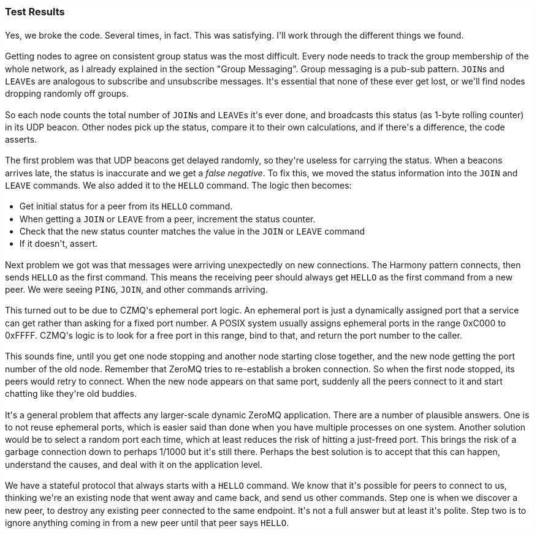 ### Test Results

Yes, we broke the code. Several times, in fact. This was satisfying. I'll work through the different things we found.

Getting nodes to agree on consistent group status was the most difficult. Every node needs to track the group membership of the whole network, as I already explained in the section "Group Messaging". Group messaging is a pub-sub pattern. <tt>JOIN</tt>s and <tt>LEAVE</tt>s are analogous to subscribe and unsubscribe messages. It's essential that none of these ever get lost, or we'll find nodes dropping randomly off groups.

So each node counts the total number of <tt>JOIN</tt>s and <tt>LEAVE</tt>s it's ever done, and broadcasts this status (as 1-byte rolling counter) in its UDP beacon. Other nodes pick up the status, compare it to their own calculations, and if there's a difference, the code asserts.

The first problem was that UDP beacons get delayed randomly, so they're useless for carrying the status. When a beacons arrives late, the status is inaccurate and we get a *false negative*. To fix this, we moved the status information into the <tt>JOIN</tt> and <tt>LEAVE</tt> commands. We also added it to the <tt>HELLO</tt> command. The logic then becomes:

* Get initial status for a peer from its <tt>HELLO</tt> command.
* When getting a <tt>JOIN</tt> or <tt>LEAVE</tt> from a peer, increment the status counter.
* Check that the new status counter matches the value in the <tt>JOIN</tt> or <tt>LEAVE</tt> command
* If it doesn't, assert.

Next problem we got was that messages were arriving unexpectedly on new connections. The Harmony pattern connects, then sends <tt>HELLO</tt> as the first command. This means the receiving peer should always get <tt>HELLO</tt> as the first command from a new peer. We were seeing <tt>PING</tt>, <tt>JOIN</tt>, and other commands arriving.

This turned out to be due to CZMQ's ephemeral port logic. An ephemeral port is just a dynamically assigned port that a service can get rather than asking for a fixed port number. A POSIX system usually assigns ephemeral ports in the range 0xC000 to 0xFFFF. CZMQ's logic is to look for a free port in this range, bind to that, and return the port number to the caller.

This sounds fine, until you get one node stopping and another node starting close together, and the new node getting the port number of the old node. Remember that ZeroMQ tries to re-establish a broken connection. So when the first node stopped, its peers would retry to connect. When the new node appears on that same port, suddenly all the peers connect to it and start chatting like they're old buddies.

It's a general problem that affects any larger-scale dynamic ZeroMQ application. There are a number of plausible answers. One is to not reuse ephemeral ports, which is easier said than done when you have multiple processes on one system. Another solution would be to select a random port each time, which at least reduces the risk of hitting a just-freed port. This brings the risk of a garbage connection down to perhaps 1/1000 but it's still there. Perhaps the best solution is to accept that this can happen, understand the causes, and deal with it on the application level.

We have a stateful protocol that always starts with a <tt>HELLO</tt> command. We know that it's possible for peers to connect to us, thinking we're an existing node that went away and came back, and send us other commands. Step one is when we discover a new peer, to destroy any existing peer connected to the same endpoint. It's not a full answer but at least it's polite. Step two is to ignore anything coming in from a new peer until that peer says <tt>HELLO</tt>.
